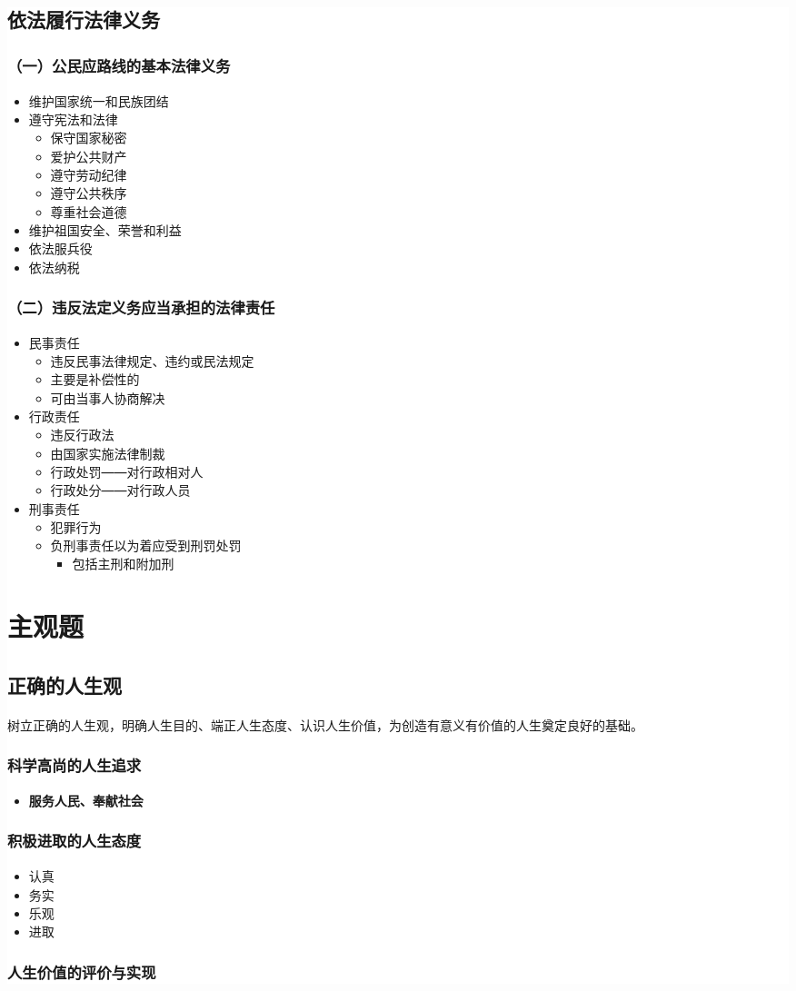 ## 依法履行法律义务

### （一）公民应路线的基本法律义务

- 维护国家统一和民族团结
- 遵守宪法和法律
  - 保守国家秘密
  - 爱护公共财产
  - 遵守劳动纪律
  - 遵守公共秩序
  - 尊重社会道德
- 维护祖国安全、荣誉和利益
- 依法服兵役
- 依法纳税

### （二）违反法定义务应当承担的法律责任

- 民事责任
  - 违反民事法律规定、违约或民法规定
  - 主要是补偿性的
  - 可由当事人协商解决
- 行政责任
  - 违反行政法
  - 由国家实施法律制裁
  - 行政处罚——对行政相对人
  - 行政处分——对行政人员
- 刑事责任
  - 犯罪行为
  - 负刑事责任以为着应受到刑罚处罚
    - 包括主刑和附加刑

# 主观题

## 正确的人生观

树立正确的人生观，明确人生目的、端正人生态度、认识人生价值，为创造有意义有价值的人生奠定良好的基础。

### 科学高尚的人生追求

- **服务人民、奉献社会**

### 积极进取的人生态度

- 认真
- 务实
- 乐观
- 进取

### 人生价值的评价与实现
